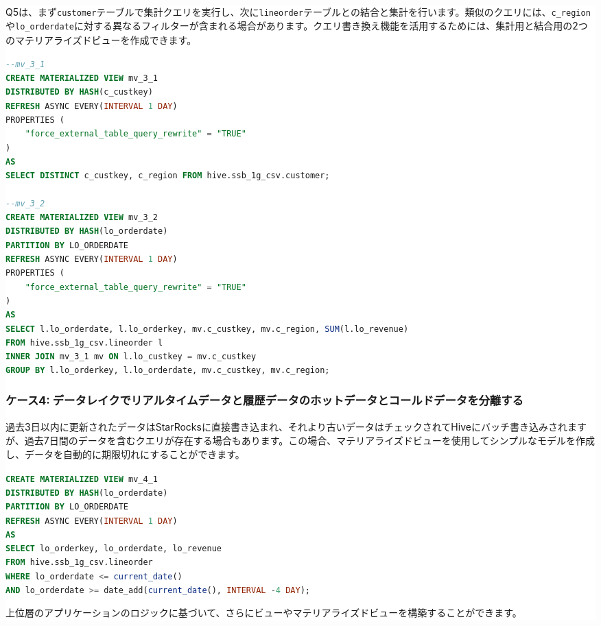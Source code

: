 Q5は、まず`customer`テーブルで集計クエリを実行し、次に`lineorder`テーブルとの結合と集計を行います。類似のクエリには、`c_region`や`lo_orderdate`に対する異なるフィルターが含まれる場合があります。クエリ書き換え機能を活用するためには、集計用と結合用の2つのマテリアライズドビューを作成できます。

```SQL
--mv_3_1
CREATE MATERIALIZED VIEW mv_3_1
DISTRIBUTED BY HASH(c_custkey)
REFRESH ASYNC EVERY(INTERVAL 1 DAY) 
PROPERTIES (
    "force_external_table_query_rewrite" = "TRUE"
)
AS
SELECT DISTINCT c_custkey, c_region FROM hive.ssb_1g_csv.customer; 

--mv_3_2
CREATE MATERIALIZED VIEW mv_3_2
DISTRIBUTED BY HASH(lo_orderdate)
PARTITION BY LO_ORDERDATE
REFRESH ASYNC EVERY(INTERVAL 1 DAY) 
PROPERTIES (
    "force_external_table_query_rewrite" = "TRUE"
)
AS
SELECT l.lo_orderdate, l.lo_orderkey, mv.c_custkey, mv.c_region, SUM(l.lo_revenue)
FROM hive.ssb_1g_csv.lineorder l 
INNER JOIN mv_3_1 mv ON l.lo_custkey = mv.c_custkey
GROUP BY l.lo_orderkey, l.lo_orderdate, mv.c_custkey, mv.c_region;
```

### ケース4: データレイクでリアルタイムデータと履歴データのホットデータとコールドデータを分離する

過去3日以内に更新されたデータはStarRocksに直接書き込まれ、それより古いデータはチェックされてHiveにバッチ書き込みされますが、過去7日間のデータを含むクエリが存在する場合もあります。この場合、マテリアライズドビューを使用してシンプルなモデルを作成し、データを自動的に期限切れにすることができます。

```SQL
CREATE MATERIALIZED VIEW mv_4_1 
DISTRIBUTED BY HASH(lo_orderdate)
PARTITION BY LO_ORDERDATE
REFRESH ASYNC EVERY(INTERVAL 1 DAY) 
AS 
SELECT lo_orderkey, lo_orderdate, lo_revenue
FROM hive.ssb_1g_csv.lineorder
WHERE lo_orderdate <= current_date()
AND lo_orderdate >= date_add(current_date(), INTERVAL -4 DAY);
```

上位層のアプリケーションのロジックに基づいて、さらにビューやマテリアライズドビューを構築することができます。

